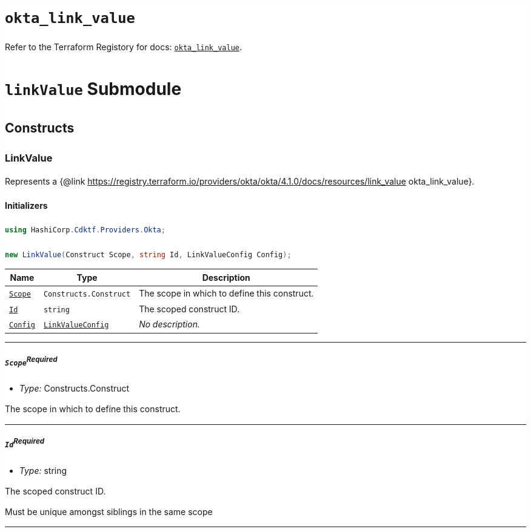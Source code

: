 # `okta_link_value`

Refer to the Terraform Registory for docs: [`okta_link_value`](https://registry.terraform.io/providers/okta/okta/4.1.0/docs/resources/link_value).

# `linkValue` Submodule <a name="`linkValue` Submodule" id="@cdktf/provider-okta.linkValue"></a>

## Constructs <a name="Constructs" id="Constructs"></a>

### LinkValue <a name="LinkValue" id="@cdktf/provider-okta.linkValue.LinkValue"></a>

Represents a {@link https://registry.terraform.io/providers/okta/okta/4.1.0/docs/resources/link_value okta_link_value}.

#### Initializers <a name="Initializers" id="@cdktf/provider-okta.linkValue.LinkValue.Initializer"></a>

```csharp
using HashiCorp.Cdktf.Providers.Okta;

new LinkValue(Construct Scope, string Id, LinkValueConfig Config);
```

| **Name** | **Type** | **Description** |
| --- | --- | --- |
| <code><a href="#@cdktf/provider-okta.linkValue.LinkValue.Initializer.parameter.scope">Scope</a></code> | <code>Constructs.Construct</code> | The scope in which to define this construct. |
| <code><a href="#@cdktf/provider-okta.linkValue.LinkValue.Initializer.parameter.id">Id</a></code> | <code>string</code> | The scoped construct ID. |
| <code><a href="#@cdktf/provider-okta.linkValue.LinkValue.Initializer.parameter.config">Config</a></code> | <code><a href="#@cdktf/provider-okta.linkValue.LinkValueConfig">LinkValueConfig</a></code> | *No description.* |

---

##### `Scope`<sup>Required</sup> <a name="Scope" id="@cdktf/provider-okta.linkValue.LinkValue.Initializer.parameter.scope"></a>

- *Type:* Constructs.Construct

The scope in which to define this construct.

---

##### `Id`<sup>Required</sup> <a name="Id" id="@cdktf/provider-okta.linkValue.LinkValue.Initializer.parameter.id"></a>

- *Type:* string

The scoped construct ID.

Must be unique amongst siblings in the same scope

---